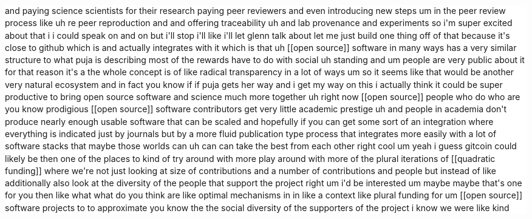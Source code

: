 and paying science scientists for their
research paying peer
reviewers and even introducing new steps
um in the peer review process like uh re
peer reproduction and and offering
traceability uh and lab provenance and
experiments so i'm super excited about
that i i could speak on and on but i'll
stop i'll like i'll let glenn talk about
let me just build one thing off of that
because it's close to github which is
and actually integrates with it which is
that uh [[open source]] software in many
ways has a very similar structure to
what puja is describing most of the
rewards have to do with social
uh standing
and um people are very public about it
for that reason it's a the whole concept
is of like radical transparency in a lot
of ways
um
so it seems like that would be another
very natural ecosystem and in fact
you know if if puja gets her way and i
get my way on this i actually think it
could be super productive to bring open
source software and science much more
together uh right now [[open source]] people
who do who are
you know prodigious [[open source]] software
contributors get very little academic
prestige uh and people in academia don't
produce nearly enough usable software
that can be scaled and hopefully if you
can get some sort of an integration
where everything is indicated just by
journals but by a more fluid publication
type process that integrates more easily
with a lot of software stacks that maybe
those worlds can
uh
can can take the best from each other
right cool um yeah i guess gitcoin
could
likely be then one of the places to kind
of try around with more play around with
more of the plural iterations of
[[quadratic funding]] where we're not just
looking at size of contributions and a
number of contributions
and people but instead of
like additionally also look at the
diversity of the people that support the
project right
um i'd be interested
um maybe maybe that's one for you then
like what what do you think are
like optimal mechanisms in in like
a context like plural funding for um
[[open source]] software projects to
to approximate you know the
the social diversity of the supporters
of the project i know we were like kind